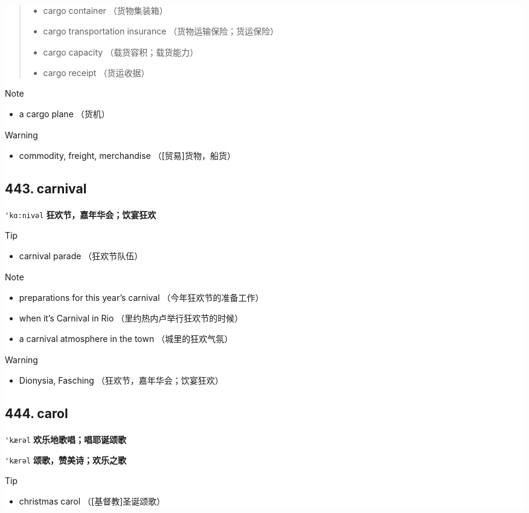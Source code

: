 >
> - cargo container （货物集装箱）
>
> - cargo transportation insurance （货物运输保险；货运保险）
>
> - cargo capacity （载货容积；载货能力）
>
> - cargo receipt （货运收据）
>

> [!NOTE]
>
> - a cargo plane （货机）
>

> [!WARNING]
>
> - commodity, freight, merchandise （[贸易]货物，船货）
>

## 443. carnival

`'kɑ:nivəl`  **狂欢节，嘉年华会；饮宴狂欢**

> [!TIP]
>
> - carnival parade （狂欢节队伍）
>

> [!NOTE]
>
> - preparations for this year’s carnival （今年狂欢节的准备工作）
>
> - when it’s Carnival in Rio （里约热内卢举行狂欢节的时候）
>
> - a carnival atmosphere in the town （城里的狂欢气氛）
>

> [!WARNING]
>
> - Dionysia, Fasching （狂欢节，嘉年华会；饮宴狂欢）
>

## 444. carol

`'kærəl`  **欢乐地歌唱；唱耶诞颂歌**

`'kærəl`  **颂歌，赞美诗；欢乐之歌**

> [!TIP]
>
> - christmas carol （[基督教]圣诞颂歌）
>
